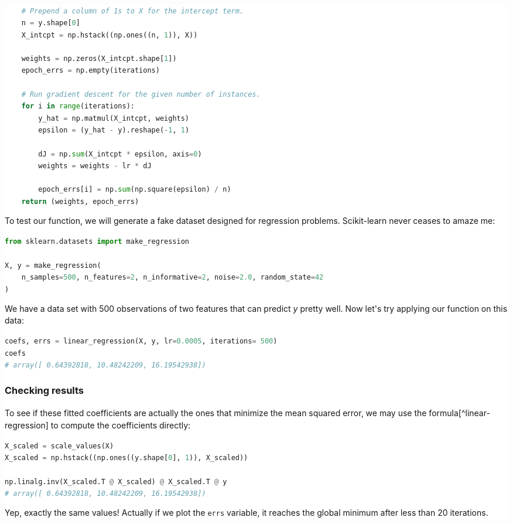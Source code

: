 ```python
    # Prepend a column of 1s to X for the intercept term.
    n = y.shape[0]
    X_intcpt = np.hstack((np.ones((n, 1)), X))

    weights = np.zeros(X_intcpt.shape[1])
    epoch_errs = np.empty(iterations)

    # Run gradient descent for the given number of instances.
    for i in range(iterations):
        y_hat = np.matmul(X_intcpt, weights)
        epsilon = (y_hat - y).reshape(-1, 1)

        dJ = np.sum(X_intcpt * epsilon, axis=0)
        weights = weights - lr * dJ

        epoch_errs[i] = np.sum(np.square(epsilon) / n)
    return (weights, epoch_errs)
```

To test our function, we will generate a fake dataset designed for regression problems. Scikit-learn never ceases to amaze me:

```python
from sklearn.datasets import make_regression

X, y = make_regression(
    n_samples=500, n_features=2, n_informative=2, noise=2.0, random_state=42
)
```

We have a data set with 500 observations of two features that can predict $y$ pretty well. Now let's try applying our function on this data:

```python
coefs, errs = linear_regression(X, y, lr=0.0005, iterations= 500)
coefs
# array([ 0.64392818, 10.48242209, 16.19542938])
```

### Checking results

To see if these fitted coefficients are actually the ones that minimize the mean squared error, we may use the formula[^linear-regression] to compute the coefficients directly:

```python
X_scaled = scale_values(X)
X_scaled = np.hstack((np.ones((y.shape[0], 1)), X_scaled))

np.linalg.inv(X_scaled.T @ X_scaled) @ X_scaled.T @ y
# array([ 0.64392818, 10.48242209, 16.19542938])
```

Yep, exactly the same values! Actually if we plot the `errs` variable, it reaches the global minimum after less than 20 iterations.


[^learning-rate]: If $\alpha$ is too large, then $J$ might not converge; it either increases without a bound or oscillates between points. If $\alpha$ is too small, then gradient descent may take forever to converge.
[^mini-batch]: In `mini-batch gradient descent`, the two are combined where we choose a random sample of the training data, and use the mean gradient to update the parameters.